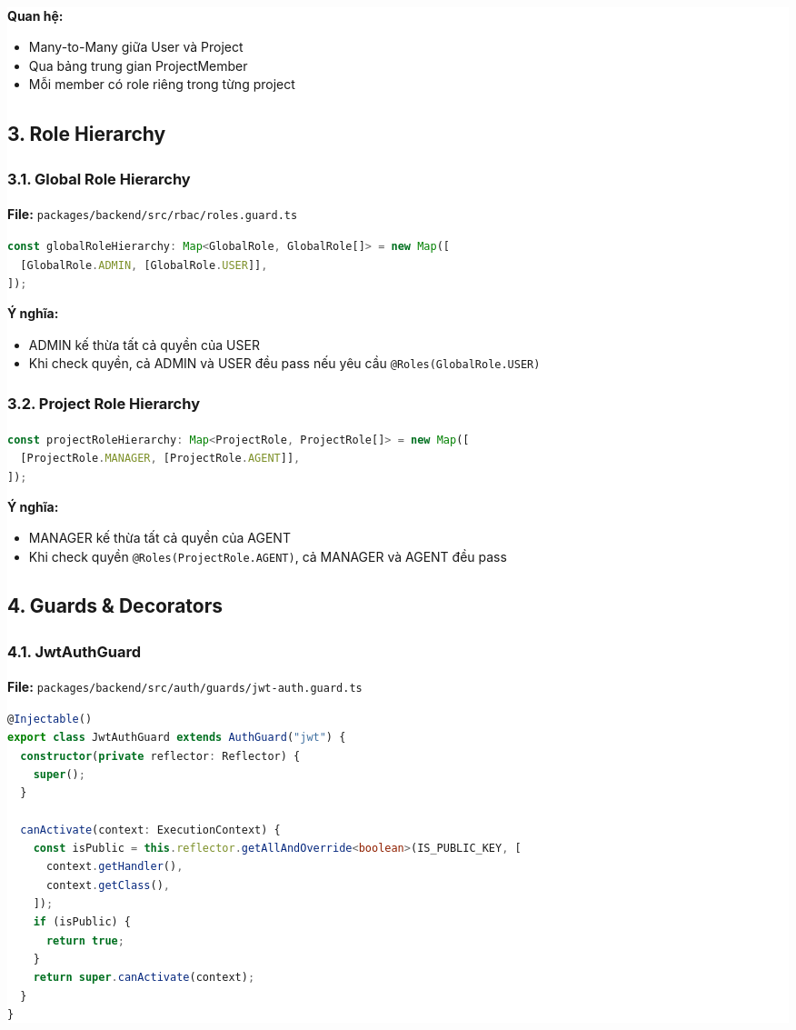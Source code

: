 **Quan hệ:**

- Many-to-Many giữa User và Project
- Qua bảng trung gian ProjectMember
- Mỗi member có role riêng trong từng project

## 3. Role Hierarchy

### 3.1. Global Role Hierarchy

**File:** `packages/backend/src/rbac/roles.guard.ts`

```typescript
const globalRoleHierarchy: Map<GlobalRole, GlobalRole[]> = new Map([
  [GlobalRole.ADMIN, [GlobalRole.USER]],
]);
```

**Ý nghĩa:**

- ADMIN kế thừa tất cả quyền của USER
- Khi check quyền, cả ADMIN và USER đều pass nếu yêu cầu `@Roles(GlobalRole.USER)`

### 3.2. Project Role Hierarchy

```typescript
const projectRoleHierarchy: Map<ProjectRole, ProjectRole[]> = new Map([
  [ProjectRole.MANAGER, [ProjectRole.AGENT]],
]);
```

**Ý nghĩa:**

- MANAGER kế thừa tất cả quyền của AGENT
- Khi check quyền `@Roles(ProjectRole.AGENT)`, cả MANAGER và AGENT đều pass

## 4. Guards & Decorators

### 4.1. JwtAuthGuard

**File:** `packages/backend/src/auth/guards/jwt-auth.guard.ts`

```typescript
@Injectable()
export class JwtAuthGuard extends AuthGuard("jwt") {
  constructor(private reflector: Reflector) {
    super();
  }

  canActivate(context: ExecutionContext) {
    const isPublic = this.reflector.getAllAndOverride<boolean>(IS_PUBLIC_KEY, [
      context.getHandler(),
      context.getClass(),
    ]);
    if (isPublic) {
      return true;
    }
    return super.canActivate(context);
  }
}
```
